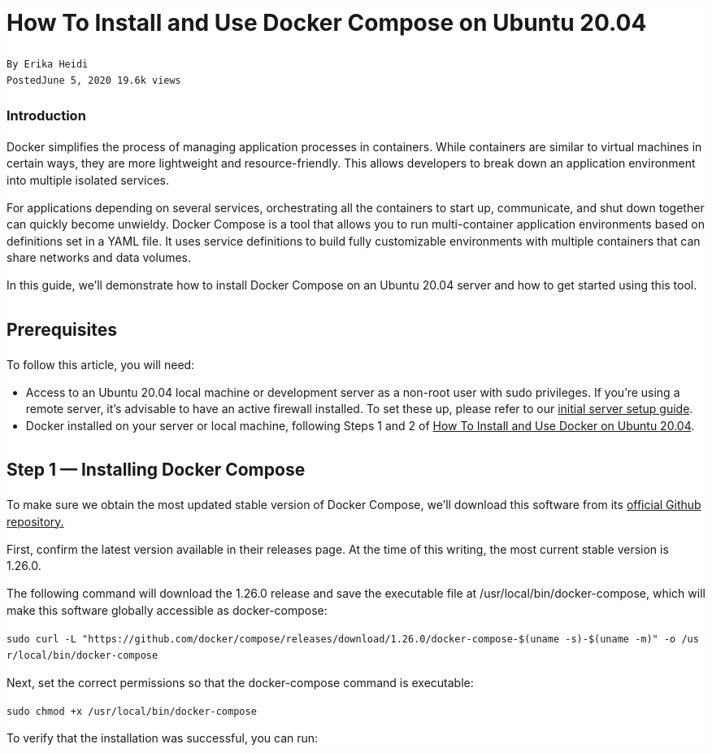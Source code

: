 # How To Install and Use Docker Compose on Ubuntu 20.04

    By Erika Heidi
    PostedJune 5, 2020 19.6k views

### Introduction

Docker simplifies the process of managing application processes in containers. While containers are similar to virtual machines in certain ways, they are more lightweight and resource-friendly. This allows developers to break down an application environment into multiple isolated services.

For applications depending on several services, orchestrating all the containers to start up, communicate, and shut down together can quickly become unwieldy. Docker Compose is a tool that allows you to run multi-container application environments based on definitions set in a YAML file. It uses service definitions to build fully customizable environments with multiple containers that can share networks and data volumes.

In this guide, we’ll demonstrate how to install Docker Compose on an Ubuntu 20.04 server and how to get started using this tool.

## Prerequisites

To follow this article, you will need:

- Access to an Ubuntu 20.04 local machine or development server as a non-root user with sudo privileges. If you’re using a remote server, it’s advisable to have an active firewall installed. To set these up, please refer to our [initial server setup guide](https://github.com/othmen30/Tutorials/blob/master/Tuto%2001%20-%20Initial%20Server%20Setup%20with%20Ubuntu%2020.04%20(DigitalOcean).md).
- Docker installed on your server or local machine, following Steps 1 and 2 of [How To Install and Use Docker on Ubuntu 20.04](https://github.com/othmen30/Tutorials/blob/master/Tuto%2004%20-%20How%20To%20Install%20and%20Use%20Docker%20on%20Ubuntu%2020.04.md).

## Step 1 — Installing Docker Compose

To make sure we obtain the most updated stable version of Docker Compose, we’ll download this software from its [official Github repository.](https://github.com/docker/compose)

First, confirm the latest version available in their releases page. At the time of this writing, the most current stable version is 1.26.0.

The following command will download the 1.26.0 release and save the executable file at /usr/local/bin/docker-compose, which will make this software globally accessible as docker-compose:

```
sudo curl -L "https://github.com/docker/compose/releases/download/1.26.0/docker-compose-$(uname -s)-$(uname -m)" -o /usr/local/bin/docker-compose
```

Next, set the correct permissions so that the docker-compose command is executable:

```
sudo chmod +x /usr/local/bin/docker-compose
```

To verify that the installation was successful, you can run:
